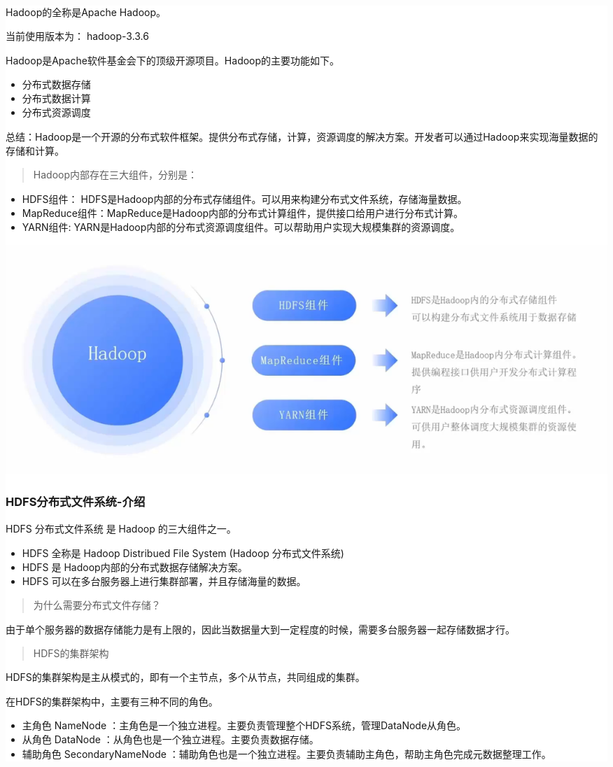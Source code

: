 Hadoop的全称是Apache Hadoop。

当前使用版本为： hadoop-3.3.6

Hadoop是Apache软件基金会下的顶级开源项目。Hadoop的主要功能如下。
- 分布式数据存储
- 分布式数据计算
- 分布式资源调度

总结：Hadoop是一个开源的分布式软件框架。提供分布式存储，计算，资源调度的解决方案。开发者可以通过Hadoop来实现海量数据的存储和计算。

> Hadoop内部存在三大组件，分别是：

- HDFS组件： HDFS是Hadoop内部的分布式存储组件。可以用来构建分布式文件系统，存储海量数据。
- MapReduce组件：MapReduce是Hadoop内部的分布式计算组件，提供接口给用户进行分布式计算。
- YARN组件: YARN是Hadoop内部的分布式资源调度组件。可以帮助用户实现大规模集群的资源调度。

![hadoop_20240701173106.png](../blog_img/hadoop_20240701173106.png)

### HDFS分布式文件系统-介绍

HDFS 分布式文件系统 是 Hadoop 的三大组件之一。

- HDFS 全称是 Hadoop Distribued File System (Hadoop 分布式文件系统)
- HDFS 是 Hadoop内部的分布式数据存储解决方案。
- HDFS 可以在多台服务器上进行集群部署，并且存储海量的数据。

> 为什么需要分布式文件存储？

由于单个服务器的数据存储能力是有上限的，因此当数据量大到一定程度的时候，需要多台服务器一起存储数据才行。

> HDFS的集群架构

HDFS的集群架构是主从模式的，即有一个主节点，多个从节点，共同组成的集群。

在HDFS的集群架构中，主要有三种不同的角色。
- 主角色 NameNode ：主角色是一个独立进程。主要负责管理整个HDFS系统，管理DataNode从角色。
- 从角色 DataNode ：从角色也是一个独立进程。主要负责数据存储。
- 辅助角色 SecondaryNameNode ：辅助角色也是一个独立进程。主要负责辅助主角色，帮助主角色完成元数据整理工作。
